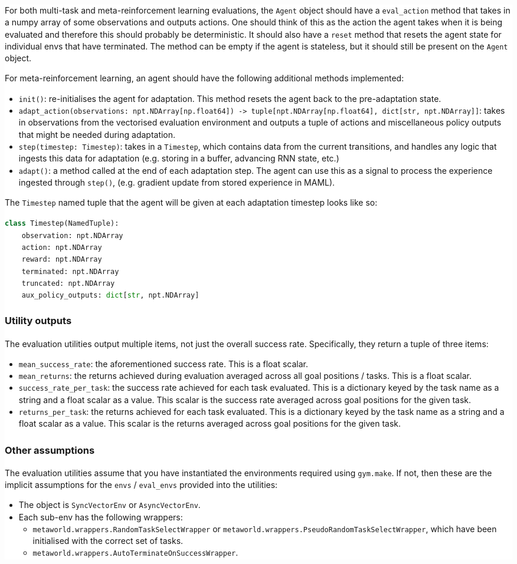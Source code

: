 For both multi-task and meta-reinforcement learning evaluations, the `Agent` object should have a `eval_action` method that takes in a numpy array of some observations and outputs actions. One should think of this as the action the agent takes when it is being evaluated and therefore this should probably be deterministic. It should also have a `reset` method that resets the agent state for individual envs that have terminated. The method can be empty if the agent is stateless, but it should still be present on the `Agent` object.

For meta-reinforcement learning, an agent should have the following additional methods implemented:
- `init()`: re-initialises the agent for adaptation. This method resets the agent back to the pre-adaptation state.
- `adapt_action(observations: npt.NDArray[np.float64]) -> tuple[npt.NDArray[np.float64], dict[str, npt.NDArray]]`: takes in observations from the vectorised evaluation environment and outputs a tuple of actions and miscellaneous policy outputs that might be needed during adaptation.
- `step(timestep: Timestep)`: takes in a `Timestep`, which contains data from the current transitions, and handles any logic that ingests this data for adaptation (e.g. storing in a buffer, advancing RNN state, etc.)
- `adapt()`: a method called at the end of each adaptation step. The agent can use this as a signal to process the experience ingested through `step()`, (e.g. gradient update from stored experience in MAML).

The `Timestep` named tuple that the agent will be given at each adaptation timestep looks like so:
```python
class Timestep(NamedTuple):
    observation: npt.NDArray
    action: npt.NDArray
    reward: npt.NDArray
    terminated: npt.NDArray
    truncated: npt.NDArray
    aux_policy_outputs: dict[str, npt.NDArray]
```

### Utility outputs

The evaluation utilities output multiple items, not just the overall success rate. Specifically, they return a tuple of three items:
- `mean_success_rate`: the aforementioned success rate. This is a float scalar.
- `mean_returns`: the returns achieved during evaluation averaged across all goal positions / tasks. This is a float scalar.
- `success_rate_per_task`: the success rate achieved for each task evaluated. This is a dictionary keyed by the task name as a string and a float scalar as a value. This scalar is the success rate averaged across goal positions for the given task.
- `returns_per_task`: the returns achieved for each task evaluated. This is a dictionary keyed by the task name as a string and a float scalar as a value. This scalar is the returns averaged across goal positions for the given task.

### Other assumptions

The evaluation utilities assume that you have instantiated the environments required using `gym.make`. If not, then these are the implicit assumptions for the `envs` / `eval_envs` provided into the utilities:
- The object is `SyncVectorEnv` or `AsyncVectorEnv`.
- Each sub-env has the following wrappers:
  - `metaworld.wrappers.RandomTaskSelectWrapper` or `metaworld.wrappers.PseudoRandomTaskSelectWrapper`, which have been initialised with the correct set of tasks.
  - `metaworld.wrappers.AutoTerminateOnSuccessWrapper`.
